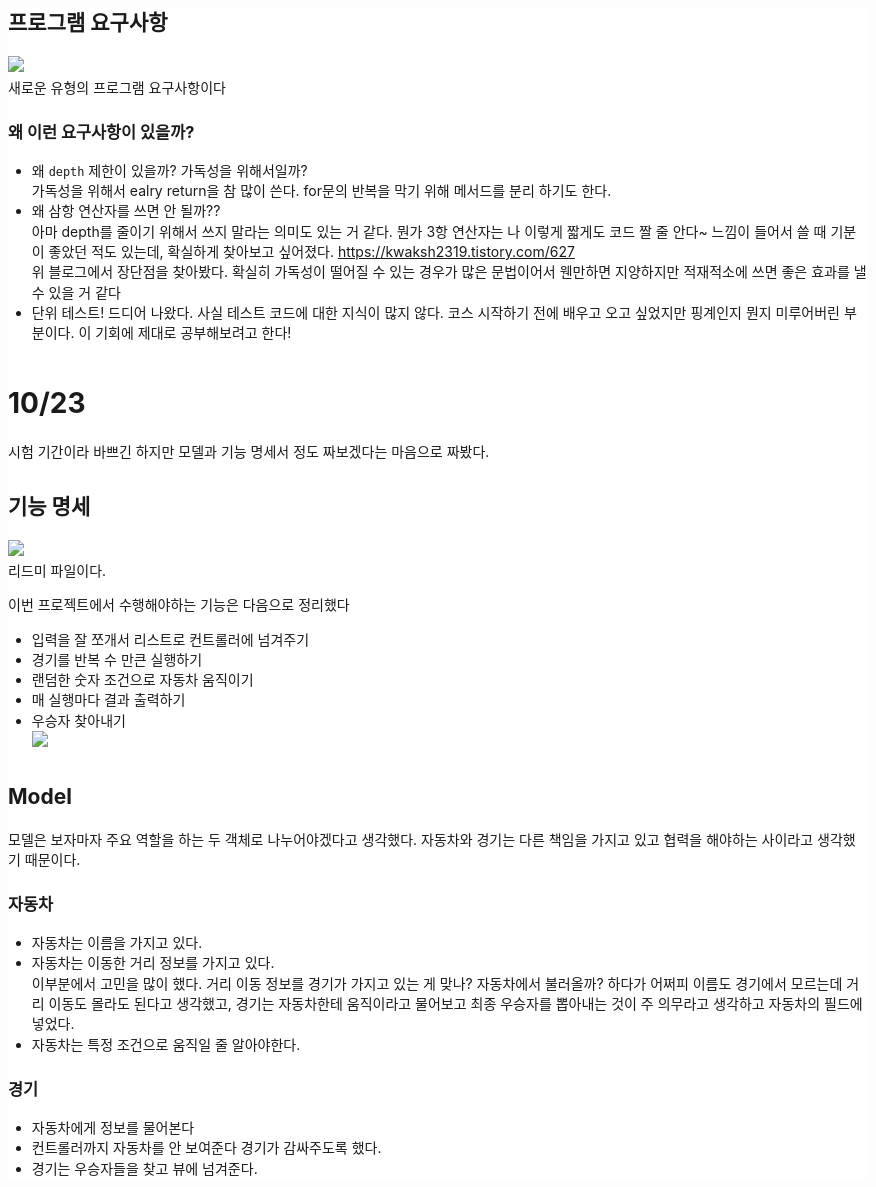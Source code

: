 ## 프로그램 요구사항

![](/assets/9409velog/우테코프리코스-2주차-미션-회고록_image.png)  
새로운 유형의 프로그램 요구사항이다

### 왜 이런 요구사항이 있을까?

-   왜 `depth` 제한이 있을까? 가독성을 위해서일까?  
    가독성을 위해서 ealry return을 참 많이 쓴다. for문의 반복을 막기 위해 메서드를 분리 하기도 한다.
-   왜 삼항 연산자를 쓰면 안 될까??  
    아마 depth를 줄이기 위해서 쓰지 말라는 의미도 있는 거 같다. 뭔가 3항 연산자는 나 이렇게 짧게도 코드 짤 줄 안다~ 느낌이 들어서 쓸 때 기분이 좋았던 적도 있는데, 확실하게 찾아보고 싶어졌다. <https://kwaksh2319.tistory.com/627>  
    위 블로그에서 장단점을 찾아봤다. 확실히 가독성이 떨어질 수 있는 경우가 많은 문법이어서 웬만하면 지양하지만 적재적소에 쓰면 좋은 효과를 낼 수 있을 거 같다
-   단위 테스트! 드디어 나왔다. 사실 테스트 코드에 대한 지식이 많지 않다. 코스 시작하기 전에 배우고 오고 싶었지만 핑계인지 뭔지 미루어버린 부분이다. 이 기회에 제대로 공부해보려고 한다!

# 10/23

시험 기간이라 바쁘긴 하지만 모델과 기능 명세서 정도 짜보겠다는 마음으로 짜봤다.

## 기능 명세

![](/assets/9409velog/우테코프리코스-2주차-미션-회고록_image.png)  
리드미 파일이다.

이번 프로젝트에서 수행해야하는 기능은 다음으로 정리했다

-   입력을 잘 쪼개서 리스트로 컨트롤러에 넘겨주기
-   경기를 반복 수 만큰 실행하기
-   랜덤한 숫자 조건으로 자동차 움직이기
-   매 실행마다 결과 출력하기
-   우승자 찾아내기  
    ![](/assets/9409velog/우테코프리코스-2주차-미션-회고록_image.png)

## Model

모델은 보자마자 주요 역할을 하는 두 객체로 나누어야겠다고 생각했다. 자동차와 경기는 다른 책임을 가지고 있고 협력을 해야하는 사이라고 생각했기 때문이다.

### 자동차

-   자동차는 이름을 가지고 있다.
-   자동차는 이동한 거리 정보를 가지고 있다.  
    이부분에서 고민을 많이 했다. 거리 이동 정보를 경기가 가지고 있는 게 맞나? 자동차에서 불러올까? 하다가 어쩌피 이름도 경기에서 모르는데 거리 이동도 몰라도 된다고 생각했고, 경기는 자동차한테 움직이라고 물어보고 최종 우승자를 뽑아내는 것이 주 의무라고 생각하고 자동차의 필드에 넣었다.
-   자동차는 특정 조건으로 움직일 줄 알아야한다.

### 경기

-   자동차에게 정보를 물어본다
-   컨트롤러까지 자동차를 안 보여준다 경기가 감싸주도록 했다.
-   경기는 우승자들을 찾고 뷰에 넘겨준다.
